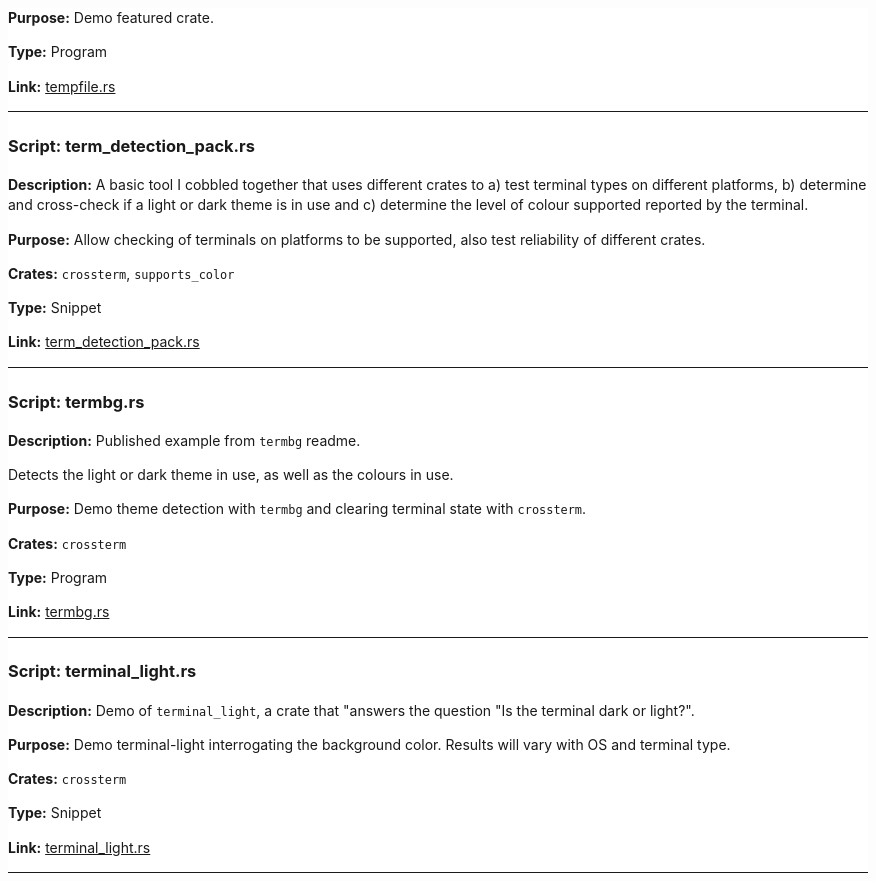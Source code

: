 **Purpose:** Demo featured crate.

**Type:** Program

**Link:** [tempfile.rs](https://github.com/durbanlegend/thag_rs/blob/master/demo/tempfile.rs)

---

### Script: term_detection_pack.rs

**Description:**  A basic tool I cobbled together that uses different crates to a) test terminal
 types on different platforms, b) determine and cross-check if a light or dark
 theme is in use and c) determine the level of colour supported reported by
 the terminal.

**Purpose:** Allow checking of terminals on platforms to be supported, also test reliability of different crates.

**Crates:** `crossterm`, `supports_color`

**Type:** Snippet

**Link:** [term_detection_pack.rs](https://github.com/durbanlegend/thag_rs/blob/master/demo/term_detection_pack.rs)

---

### Script: termbg.rs

**Description:**  Published example from `termbg` readme.

 Detects the light or dark theme in use, as well as the colours in use.

**Purpose:** Demo theme detection with `termbg` and clearing terminal state with `crossterm`.

**Crates:** `crossterm`

**Type:** Program

**Link:** [termbg.rs](https://github.com/durbanlegend/thag_rs/blob/master/demo/termbg.rs)

---

### Script: terminal_light.rs

**Description:**  Demo of `terminal_light`, a crate that "answers the question "Is the terminal dark
 or light?".

**Purpose:** Demo terminal-light interrogating the background color. Results will vary with OS and terminal type.

**Crates:** `crossterm`

**Type:** Snippet

**Link:** [terminal_light.rs](https://github.com/durbanlegend/thag_rs/blob/master/demo/terminal_light.rs)

---
